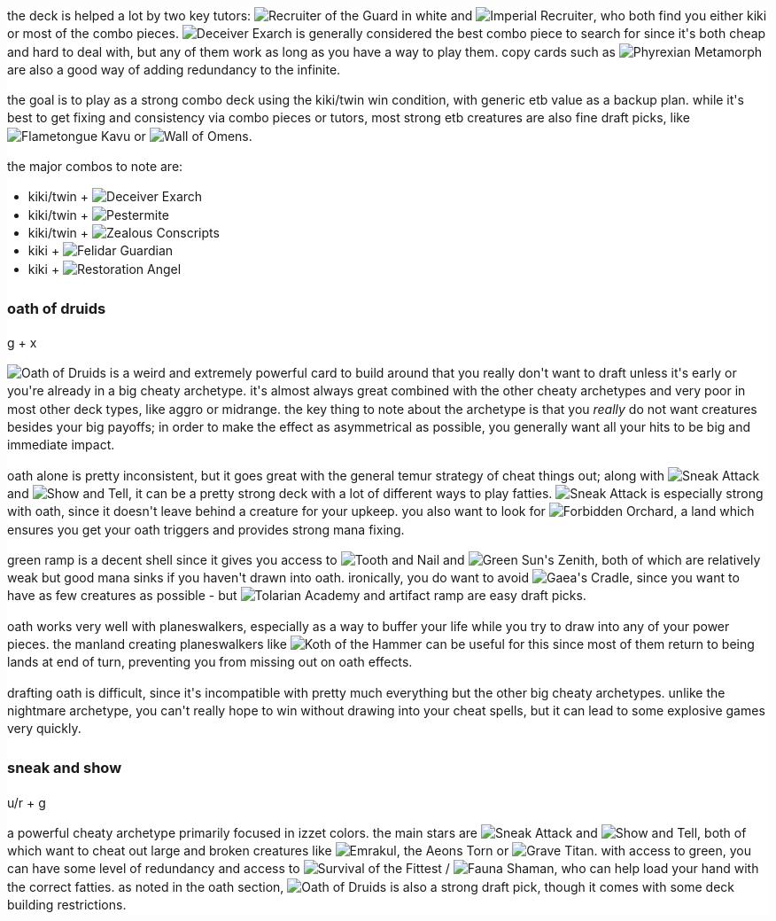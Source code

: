 the deck is helped a lot by two key tutors: ![Recruiter of the Guard](.) in white and ![Imperial Recruiter](.), who both find you either kiki or most of the combo pieces. ![Deceiver Exarch](.) is generally considered the best combo piece to search for since it's both cheap and hard to deal with, but any of them work as long as you have a way to play them. copy cards such as ![Phyrexian Metamorph](.) are also a good way of adding redundancy to the infinite.

the goal is to play as a strong combo deck using the kiki/twin win condition, with generic etb value as a backup plan. while it's best to get fixing and consistency via combo pieces or tutors, most strong etb creatures are also fine draft picks, like ![Flametongue Kavu](.) or ![Wall of Omens](.).

the major combos to note are:

- kiki/twin + ![Deceiver Exarch](.)
- kiki/twin + ![Pestermite](.)
- kiki/twin + ![Zealous Conscripts](.)
- kiki + ![Felidar Guardian](.)
- kiki + ![Restoration Angel](.)

### oath of druids

g + x

![Oath of Druids](.) is a weird and extremely powerful card to build around that you really don't want to draft unless it's early or you're already in a big cheaty archetype. it's almost always great combined with the other cheaty archetypes and very poor in most other deck types, like aggro or midrange. the key thing to note about the archetype is that you _really_ do not want creatures besides your big payoffs; in order to make the effect as asymmetrical as possible, you generally want all your hits to be big and immediate impact.

oath alone is pretty inconsistent, but it goes great with the general temur strategy of cheat things out; along with ![Sneak Attack](. "sneak") and ![Show and Tell](. "show"), it can be a pretty strong deck with a lot of different ways to play fatties. ![Sneak Attack](.) is especially strong with oath, since it doesn't leave behind a creature for your upkeep. you also want to look for ![Forbidden Orchard](.), a land which ensures you get your oath triggers and provides strong mana fixing.

green ramp is a decent shell since it gives you access to ![Tooth and Nail](.) and ![Green Sun's Zenith](.), both of which are relatively weak but good mana sinks if you haven't drawn into oath. ironically, you do want to avoid ![Gaea's Cradle](. "cradle"), since you want to have as few creatures as possible - but ![Tolarian Academy](.) and artifact ramp are easy draft picks.

oath works very well with planeswalkers, especially as a way to buffer your life while you try to draw into any of your power pieces. the manland creating planeswalkers like ![Koth of the Hammer](. "Koth") can be useful for this since most of them return to being lands at end of turn, preventing you from missing out on oath effects.

drafting oath is difficult, since it's incompatible with pretty much everything but the other big cheaty archetypes. unlike the nightmare archetype, you can't really hope to win without drawing into your cheat spells, but it can lead to some explosive games very quickly.

### sneak and show

u/r + g

a powerful cheaty archetype primarily focused in izzet colors. the main stars are ![Sneak Attack](.) and ![Show and Tell](.), both of which want to cheat out large and broken creatures like ![Emrakul, the Aeons Torn](. "Eldrazi") or ![Grave Titan](. "titans"). with access to green, you can have some level of redundancy and access to ![Survival of the Fittest](.) / ![Fauna Shaman](.), who can help load your hand with the correct fatties. as noted in the oath section, ![Oath of Druids](.) is also a strong draft pick, though it comes with some deck building restrictions.
